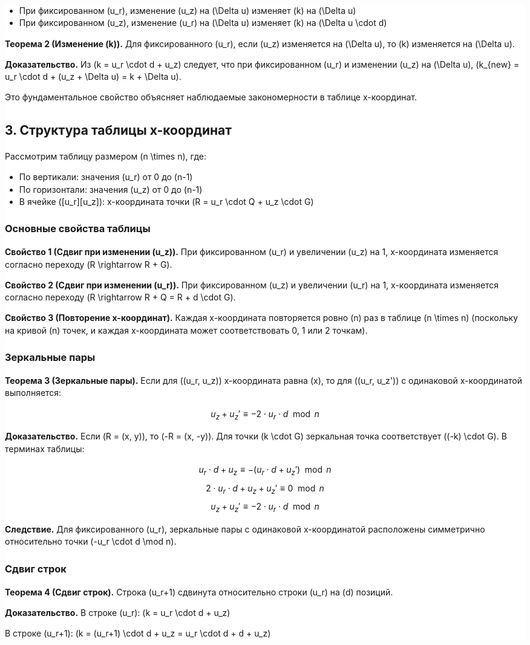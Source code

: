 - При фиксированном \(u_r\), изменение \(u_z\) на \(\Delta u\) изменяет \(k\) на \(\Delta u\)
- При фиксированном \(u_z\), изменение \(u_r\) на \(\Delta u\) изменяет \(k\) на \(\Delta u \cdot d\)

**Теорема 2 (Изменение \(k\)).** Для фиксированного \(u_r\), если \(u_z\) изменяется на \(\Delta u\), то \(k\) изменяется на \(\Delta u\).

**Доказательство.** Из \(k = u_r \cdot d + u_z\) следует, что при фиксированном \(u_r\) и изменении \(u_z\) на \(\Delta u\), \(k_{new} = u_r \cdot d + (u_z + \Delta u) = k + \Delta u\).

Это фундаментальное свойство объясняет наблюдаемые закономерности в таблице x-координат.

## 3. Структура таблицы x-координат

Рассмотрим таблицу размером \(n \times n\), где:
- По вертикали: значения \(u_r\) от 0 до \(n-1\)
- По горизонтали: значения \(u_z\) от 0 до \(n-1\)
- В ячейке \([u_r][u_z]\): x-координата точки \(R = u_r \cdot Q + u_z \cdot G\)

### Основные свойства таблицы

**Свойство 1 (Сдвиг при изменении \(u_z\)).** При фиксированном \(u_r\) и увеличении \(u_z\) на 1, x-координата изменяется согласно переходу \(R \rightarrow R + G\).

**Свойство 2 (Сдвиг при изменении \(u_r\)).** При фиксированном \(u_z\) и увеличении \(u_r\) на 1, x-координата изменяется согласно переходу \(R \rightarrow R + Q = R + d \cdot G\).

**Свойство 3 (Повторение x-координат).** Каждая x-координата повторяется ровно \(n\) раз в таблице \(n \times n\) (поскольку на кривой \(n\) точек, и каждая x-координата может соответствовать 0, 1 или 2 точкам).

### Зеркальные пары

**Теорема 3 (Зеркальные пары).** Если для \((u_r, u_z)\) x-координата равна \(x\), то для \((u_r, u_z')\) с одинаковой x-координатой выполняется:

$$u_z + u_z' \equiv -2 \cdot u_r \cdot d \mod n$$

**Доказательство.** Если \(R = (x, y)\), то \(-R = (x, -y)\). Для точки \(k \cdot G\) зеркальная точка соответствует \((-k) \cdot G\). В терминах таблицы:

$$u_r \cdot d + u_z \equiv -(u_r \cdot d + u_z') \mod n$$
$$2 \cdot u_r \cdot d + u_z + u_z' \equiv 0 \mod n$$
$$u_z + u_z' \equiv -2 \cdot u_r \cdot d \mod n$$

**Следствие.** Для фиксированного \(u_r\), зеркальные пары с одинаковой x-координатой расположены симметрично относительно точки \(-u_r \cdot d \mod n\).

### Сдвиг строк

**Теорема 4 (Сдвиг строк).** Строка \(u_r+1\) сдвинута относительно строки \(u_r\) на \(d\) позиций.

**Доказательство.** В строке \(u_r\): \(k = u_r \cdot d + u_z\)

В строке \(u_r+1\): \(k = (u_r+1) \cdot d + u_z = u_r \cdot d + d + u_z\)
